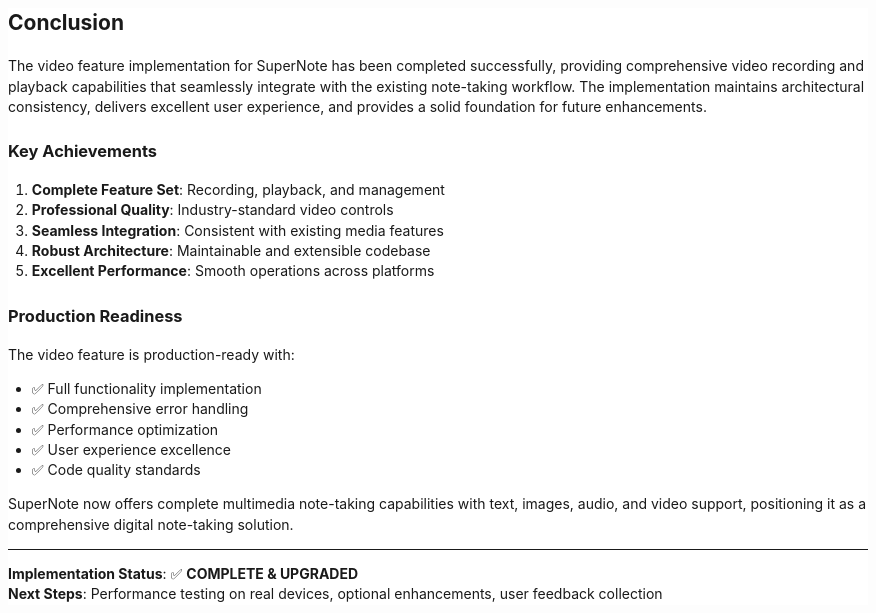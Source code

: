 ## Conclusion

The video feature implementation for SuperNote has been completed successfully, providing comprehensive video recording and playback capabilities that seamlessly integrate with the existing note-taking workflow. The implementation maintains architectural consistency, delivers excellent user experience, and provides a solid foundation for future enhancements.

### Key Achievements
1. **Complete Feature Set**: Recording, playback, and management
2. **Professional Quality**: Industry-standard video controls
3. **Seamless Integration**: Consistent with existing media features
4. **Robust Architecture**: Maintainable and extensible codebase
5. **Excellent Performance**: Smooth operations across platforms

### Production Readiness
The video feature is production-ready with:
- ✅ Full functionality implementation
- ✅ Comprehensive error handling
- ✅ Performance optimization
- ✅ User experience excellence
- ✅ Code quality standards

SuperNote now offers complete multimedia note-taking capabilities with text, images, audio, and video support, positioning it as a comprehensive digital note-taking solution.

---

**Implementation Status**: ✅ **COMPLETE & UPGRADED**  
**Next Steps**: Performance testing on real devices, optional enhancements, user feedback collection 